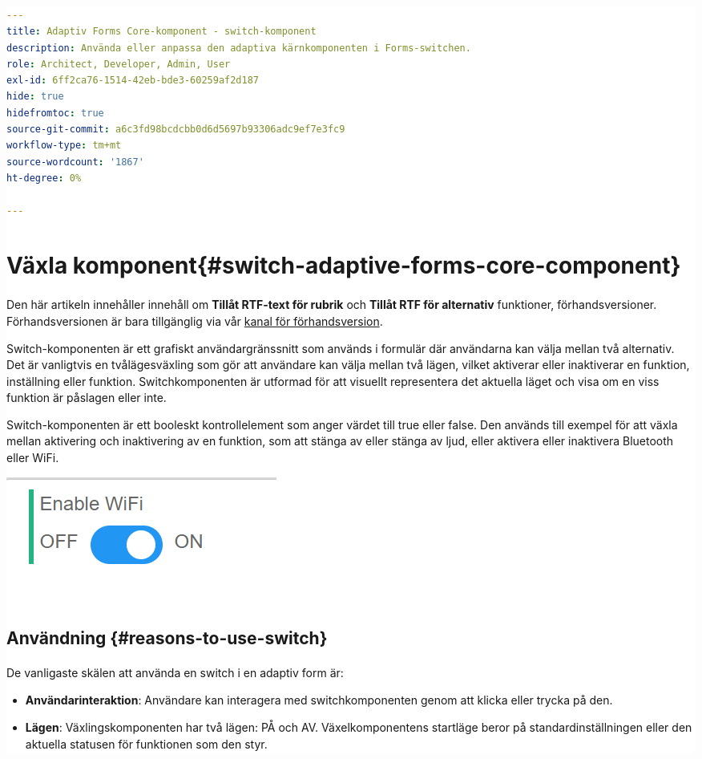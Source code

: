 ```yaml
---
title: Adaptiv Forms Core-komponent - switch-komponent
description: Använda eller anpassa den adaptiva kärnkomponenten i Forms-switchen.
role: Architect, Developer, Admin, User
exl-id: 6ff2ca76-1514-42eb-bde3-60259af2d187
hide: true
hidefromtoc: true
source-git-commit: a6c3fd98bcdcbb0d6d5697b93306adc9ef7e3fc9
workflow-type: tm+mt
source-wordcount: '1867'
ht-degree: 0%

---
```


# Växla komponent{#switch-adaptive-forms-core-component}

<span class="preview"> Den här artikeln innehåller innehåll om **Tillåt RTF-text för rubrik** och **Tillåt RTF för alternativ**  funktioner, förhandsversioner. Förhandsversionen är bara tillgänglig via vår [kanal för förhandsversion](https://experienceleague.adobe.com/docs/experience-manager-cloud-service/content/release-notes/prerelease.html#new-features).</span>

Switch-komponenten är ett grafiskt användargränssnitt som används i formulär där användarna kan välja mellan två alternativ. Det är vanligtvis en tvålägesväxling som gör att användare kan välja mellan två lägen, vilket aktiverar eller inaktiverar en funktion, inställning eller funktion. Switchkomponenten är utformad för att visuellt representera det aktuella läget och visa om en viss funktion är påslagen eller inte.

Switch-komponenten är ett booleskt kontrollelement som anger värdet till true eller false. Den används till exempel för att växla mellan aktivering och inaktivering av en funktion, som att stänga av eller stänga av ljud, eller aktivera eller inaktivera Bluetooth eller WiFi.

![Exempel på växlingskomponent](/help/adaptive-forms/assets/switch-example.png)

## Användning {#reasons-to-use-switch}

De vanligaste skälen att använda en switch i en adaptiv form är:

- **Användarinteraktion**: Användare kan interagera med switchkomponenten genom att klicka eller trycka på den.

- **Lägen**: Växlingskomponenten har två lägen: PÅ och AV. Växelkomponentens startläge beror på standardinställningen eller den aktuella statusen för funktionen som den styr.
